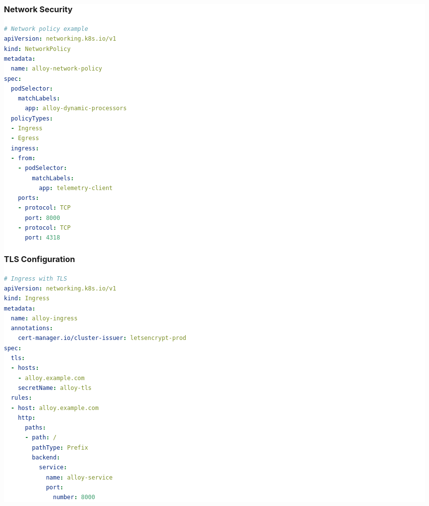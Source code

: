 ### Network Security
```yaml
# Network policy example
apiVersion: networking.k8s.io/v1
kind: NetworkPolicy
metadata:
  name: alloy-network-policy
spec:
  podSelector:
    matchLabels:
      app: alloy-dynamic-processors
  policyTypes:
  - Ingress
  - Egress
  ingress:
  - from:
    - podSelector:
        matchLabels:
          app: telemetry-client
    ports:
    - protocol: TCP
      port: 8000
    - protocol: TCP
      port: 4318
```

### TLS Configuration
```yaml
# Ingress with TLS
apiVersion: networking.k8s.io/v1
kind: Ingress
metadata:
  name: alloy-ingress
  annotations:
    cert-manager.io/cluster-issuer: letsencrypt-prod
spec:
  tls:
  - hosts:
    - alloy.example.com
    secretName: alloy-tls
  rules:
  - host: alloy.example.com
    http:
      paths:
      - path: /
        pathType: Prefix
        backend:
          service:
            name: alloy-service
            port:
              number: 8000
```
